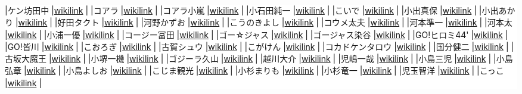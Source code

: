 |ケン坊田中                                     |[wikilink](https://ja.wikipedia.org/?curid=325475)  |
|コアラ                                         |[wikilink](https://ja.wikipedia.org/?curid=413004)  |
|コアラ小嵐                                     |[wikilink](https://ja.wikipedia.org/?curid=3413976) |
|小石田純一                                     |[wikilink](https://ja.wikipedia.org/?curid=2732973) |
|こいで                                         |[wikilink](https://ja.wikipedia.org/?curid=3050038) |
|小出真保                                       |[wikilink](https://ja.wikipedia.org/?curid=669712)  |
|小出あかり                                     |[wikilink](https://ja.wikipedia.org/?curid=3387471) |
|好田タクト                                     |[wikilink](https://ja.wikipedia.org/?curid=2224075) |
|河野かずお                                     |[wikilink](https://ja.wikipedia.org/?curid=389889)  |
|こうのきよし                                   |[wikilink](https://ja.wikipedia.org/?curid=2719904) |
|コウメ太夫                                     |[wikilink](https://ja.wikipedia.org/?curid=364334)  |
|河本準一                                       |[wikilink](https://ja.wikipedia.org/?curid=846825)  |
|河本太                                         |[wikilink](https://ja.wikipedia.org/?curid=2851296) |
|小浦一優                                       |[wikilink](https://ja.wikipedia.org/?curid=850417)  |
|コージー冨田                                   |[wikilink](https://ja.wikipedia.org/?curid=11128)   |
|ゴー☆ジャス                                    |[wikilink](https://ja.wikipedia.org/?curid=1474092) |
|ゴージャス染谷                                 |[wikilink](https://ja.wikipedia.org/?curid=1777905) |
|GO!ヒロミ44'                                   |[wikilink](https://ja.wikipedia.org/?curid=1502677) |
|GO!皆川                                        |[wikilink](https://ja.wikipedia.org/?curid=1671777) |
|こおろぎ                                       |[wikilink](https://ja.wikipedia.org/?curid=674087)  |
|古賀シュウ                                     |[wikilink](https://ja.wikipedia.org/?curid=1353408) |
|こがけん                                       |[wikilink](https://ja.wikipedia.org/?curid=2683636) |
|コカドケンタロウ                               |[wikilink](https://ja.wikipedia.org/?curid=1896480) |
|国分健二                                       |[wikilink](https://ja.wikipedia.org/?curid=1932422) |
|古坂大魔王                                     |[wikilink](https://ja.wikipedia.org/?curid=954347)  |
|小堺一機                                       |[wikilink](https://ja.wikipedia.org/?curid=74698)   |
|ゴジーラ久山                                   |[wikilink](https://ja.wikipedia.org/?curid=1240150) |
|越川大介                                       |[wikilink](https://ja.wikipedia.org/?curid=1972952) |
|児嶋一哉                                       |[wikilink](https://ja.wikipedia.org/?curid=1944367) |
|小島三児                                       |[wikilink](https://ja.wikipedia.org/?curid=691519)  |
|小島弘章                                       |[wikilink](https://ja.wikipedia.org/?curid=2460966) |
|小島よしお                                     |[wikilink](https://ja.wikipedia.org/?curid=662289)  |
|こじま観光                                     |[wikilink](https://ja.wikipedia.org/?curid=3743090) |
|小杉まりも                                     |[wikilink](https://ja.wikipedia.org/?curid=2311673) |
|小杉竜一                                       |[wikilink](https://ja.wikipedia.org/?curid=429166)  |
|児玉智洋                                       |[wikilink](https://ja.wikipedia.org/?curid=2687345) |
|こっこ                                         |[wikilink](https://ja.wikipedia.org/?curid=2014891) |
